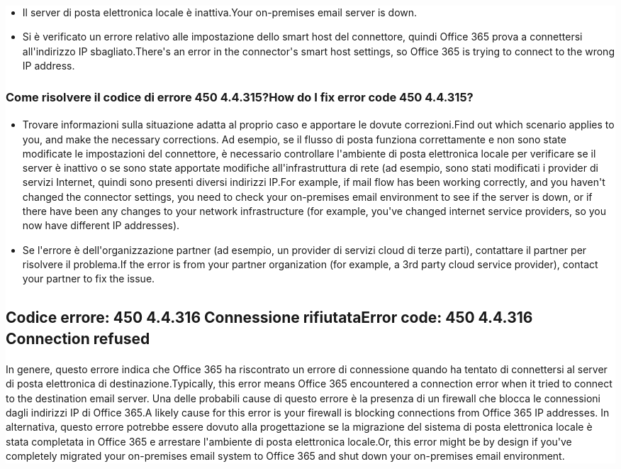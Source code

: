 - <span data-ttu-id="285c4-125">Il server di posta elettronica locale è inattiva.</span><span class="sxs-lookup"><span data-stu-id="285c4-125">Your on-premises email server is down.</span></span>

- <span data-ttu-id="285c4-126">Si è verificato un errore relativo alle impostazione dello smart host del connettore, quindi Office 365 prova a connettersi all'indirizzo IP sbagliato.</span><span class="sxs-lookup"><span data-stu-id="285c4-126">There's an error in the connector's smart host settings, so Office 365 is trying to connect to the wrong IP address.</span></span>

### <a name="how-do-i-fix-error-code-450-44315"></a><span data-ttu-id="285c4-127">Come risolvere il codice di errore 450 4.4.315?</span><span class="sxs-lookup"><span data-stu-id="285c4-127">How do I fix error code 450 4.4.315?</span></span>

- <span data-ttu-id="285c4-128">Trovare informazioni sulla situazione adatta al proprio caso e apportare le dovute correzioni.</span><span class="sxs-lookup"><span data-stu-id="285c4-128">Find out which scenario applies to you, and make the necessary corrections.</span></span> <span data-ttu-id="285c4-129">Ad esempio, se il flusso di posta funziona correttamente e non sono state modificate le impostazioni del connettore, è necessario controllare l'ambiente di posta elettronica locale per verificare se il server è inattivo o se sono state apportate modifiche all'infrastruttura di rete (ad esempio, sono stati modificati i provider di servizi Internet, quindi sono presenti diversi indirizzi IP.</span><span class="sxs-lookup"><span data-stu-id="285c4-129">For example, if mail flow has been working correctly, and you haven't changed the connector settings, you need to check your on-premises email environment to see if the server is down, or if there have been any changes to your network infrastructure (for example, you've changed internet service providers, so you now have different IP addresses).</span></span>

- <span data-ttu-id="285c4-130">Se l'errore è dell'organizzazione partner (ad esempio, un provider di servizi cloud di terze parti), contattare il partner per risolvere il problema.</span><span class="sxs-lookup"><span data-stu-id="285c4-130">If the error is from your partner organization (for example, a 3rd party cloud service provider), contact your partner to fix the issue.</span></span>

## <a name="error-code-450-44316-connection-refused"></a><span data-ttu-id="285c4-131">Codice errore: 450 4.4.316 Connessione rifiutata</span><span class="sxs-lookup"><span data-stu-id="285c4-131">Error code: 450 4.4.316 Connection refused</span></span>

<span data-ttu-id="285c4-132">In genere, questo errore indica che Office 365 ha riscontrato un errore di connessione quando ha tentato di connettersi al server di posta elettronica di destinazione.</span><span class="sxs-lookup"><span data-stu-id="285c4-132">Typically, this error means Office 365 encountered a connection error when it tried to connect to the destination email server.</span></span> <span data-ttu-id="285c4-133">Una delle probabili cause di questo errore è la presenza di un firewall che blocca le connessioni dagli indirizzi IP di Office 365.</span><span class="sxs-lookup"><span data-stu-id="285c4-133">A likely cause for this error is your firewall is blocking connections from Office 365 IP addresses.</span></span> <span data-ttu-id="285c4-134">In alternativa, questo errore potrebbe essere dovuto alla progettazione se la migrazione del sistema di posta elettronica locale è stata completata in Office 365 e arrestare l'ambiente di posta elettronica locale.</span><span class="sxs-lookup"><span data-stu-id="285c4-134">Or, this error might be by design if you've completely migrated your on-premises email system to Office 365 and shut down your on-premises email environment.</span></span>
